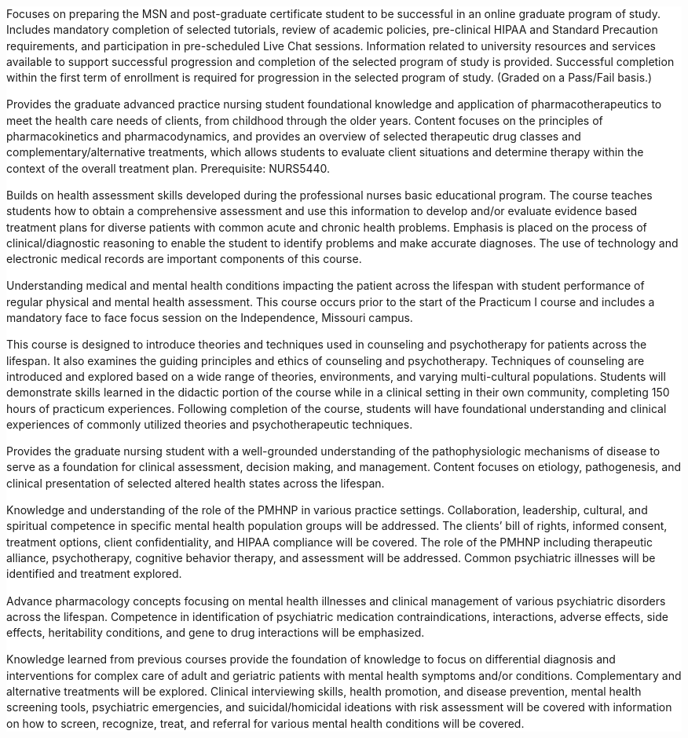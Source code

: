 Focuses on preparing the MSN and post-graduate certificate student to be successful in an online graduate program of study. Includes mandatory completion of selected tutorials, review of academic policies, pre-clinical HIPAA and Standard Precaution requirements, and participation in pre-scheduled Live Chat sessions. Information related to university resources and services available to support successful progression and completion of the selected program of study is provided. Successful completion within the first term of enrollment is required for progression in the selected program of study. (Graded on a Pass/Fail basis.)

Provides the graduate advanced practice nursing student foundational knowledge and application of pharmacotherapeutics to meet the health care needs of clients, from childhood through the older years. Content focuses on the principles of pharmacokinetics and pharmacodynamics, and provides an overview of selected therapeutic drug classes and complementary/alternative treatments, which allows students to evaluate client situations and determine therapy within the context of the overall treatment plan. Prerequisite: NURS5440.

Builds on health assessment skills developed during the professional nurses basic educational program. The course teaches students how to obtain a comprehensive assessment and use this information to develop and/or evaluate evidence based treatment plans for diverse patients with common acute and chronic health problems. Emphasis is placed on the process of clinical/diagnostic reasoning to enable the student to identify problems and make accurate diagnoses. The use of technology and electronic medical records are important components of this course.

Understanding medical and mental health conditions impacting the patient across the lifespan with student performance of regular physical and mental health assessment. This course occurs prior to the start of the Practicum I course and includes a mandatory face to face focus session on the Independence, Missouri campus.

This course is designed to introduce theories and techniques used in counseling and psychotherapy for patients across the lifespan. It also examines the guiding principles and ethics of counseling and psychotherapy.  Techniques of counseling are introduced and explored based on a wide range of theories, environments, and varying multi-cultural populations. Students will demonstrate skills learned in the didactic portion of the course while in a clinical setting in their own community, completing 150 hours of practicum experiences. Following completion of the course, students will have foundational understanding and clinical experiences of commonly utilized theories and psychotherapeutic techniques.

Provides the graduate nursing student with a well-grounded understanding of the pathophysiologic mechanisms of disease to serve as a foundation for clinical assessment, decision making, and management. Content focuses on etiology, pathogenesis, and clinical presentation of selected altered health states across the lifespan.

Knowledge and understanding of the role of the PMHNP in various practice settings. Collaboration, leadership, cultural, and spiritual competence in specific mental health population groups will be addressed. The clients’ bill of rights, informed consent, treatment options, client confidentiality, and HIPAA compliance will be covered. The role of the PMHNP including therapeutic alliance, psychotherapy, cognitive behavior therapy, and assessment will be addressed.  Common psychiatric illnesses will be identified and treatment explored.

Advance pharmacology concepts focusing on mental health illnesses and clinical management of various psychiatric disorders across the lifespan. Competence in identification of psychiatric medication contraindications, interactions, adverse effects, side effects, heritability conditions, and gene to drug interactions will be emphasized.

Knowledge learned from previous courses provide the foundation of knowledge to focus on differential diagnosis and interventions for complex care of adult and geriatric patients with mental health symptoms and/or conditions. Complementary and alternative treatments will be explored. Clinical interviewing skills, health promotion, and disease prevention, mental health screening tools, psychiatric emergencies, and suicidal/homicidal ideations with risk assessment will be covered with information on how to screen, recognize, treat, and referral for various mental health conditions will be covered.
